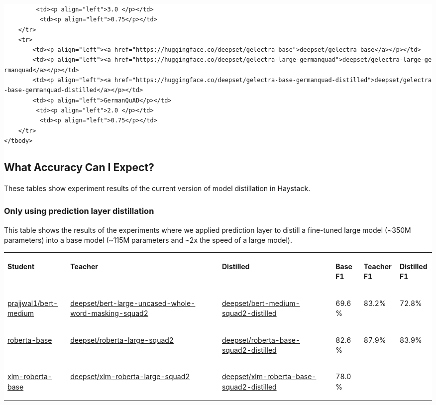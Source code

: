              <td><p align="left">3.0 </p></td>
              <td><p align="left">0.75</p></td>
        </tr>
        <tr>
            <td><p align="left"><a href="https://huggingface.co/deepset/gelectra-base">deepset/​gelectra-base</a></p></td>
            <td><p align="left"><a href="https://huggingface.co/deepset/gelectra-large-germanquad">deepset/​gelectra-large-germanquad</a></p></td>
            <td><p align="left"><a href="https://huggingface.co/deepset/gelectra-base-germanquad-distilled">deepset/​gelectra-base-germanquad-distilled</a></p></td>
            <td><p align="left">GermanQuAD</p></td>
             <td><p align="left">2.0 </p></td>
              <td><p align="left">0.75</p></td>
        </tr>
    </tbody>
</table>

## What Accuracy Can I Expect?

These tables show experiment results of the current version of model distillation in Haystack.

### Only using prediction layer distillation
This table shows the results of the experiments where we applied prediction layer to distill a fine-tuned large model (~350M parameters) into a base model (~115M parameters and ~2x the speed of a large model).
<table>
    <tbody>
        <tr>
            <th><p align="left">Student</p></th>
            <th><p align="left">Teacher</p></th>
            <th><p align="left">Distilled</p></th>
            <th><p align="left">Base F1</p></th>
            <th><p align="left">Teacher F1</p></th>
            <th><p align="left">Distilled F1</p></th>
        </tr>
        <tr>
            <td><p align="left"><a href="https://huggingface.co/prajjwal1/bert-medium">prajjwal1/​bert-medium</a></p></td>
            <td><p align="left"><a href="https://huggingface.co/deepset/bert-large-uncased-whole-word-masking-squad2">deepset/​bert-large-uncased-whole-word-masking-squad2</a></p></td>
            <td><p align="left"><a href="https://huggingface.co/deepset/bert-medium-squad2-distilled">deepset/​bert-medium-squad2-distilled</a></p></td>
            <td><p align="left">69.6% </p></td>
             <td><p align="left">83.2% </p></td>
              <td><p align="left">72.8%</p></td>
        </tr>
         <tr>
            <td><p align="left"><a href="https://huggingface.co/roberta-base">roberta-base</a></p></td>
            <td><p align="left"><a href="https://huggingface.co/deepset/roberta-large-squad2">deepset/​roberta-large-squad2</a></p></td>
            <td><p align="left"><a href="https://huggingface.co/deepset/roberta-base-squad2-distilled">deepset/​roberta-base-squad2-distilled</a></p></td>
            <td><p align="left">82.6%</p></td>
             <td><p align="left">87.9%</p></td>
              <td><p align="left">83.9%</p></td>
        </tr>
        <tr>
            <td><p align="left"><a href="https://huggingface.co/xlm-roberta-base">xlm-roberta-base</a></p></td>
            <td><p align="left"><a href="https://huggingface.co/deepset/xlm-roberta-large-squad2">deepset/​xlm-roberta-large-squad2</a></p></td>
            <td><p align="left"><a href="https://huggingface.co/deepset/xlm-roberta-base-squad2-distilled">deepset/​xlm-roberta-base-squad2-distilled</a></p></td>
            <td><p align="left">78.0%</p></td>